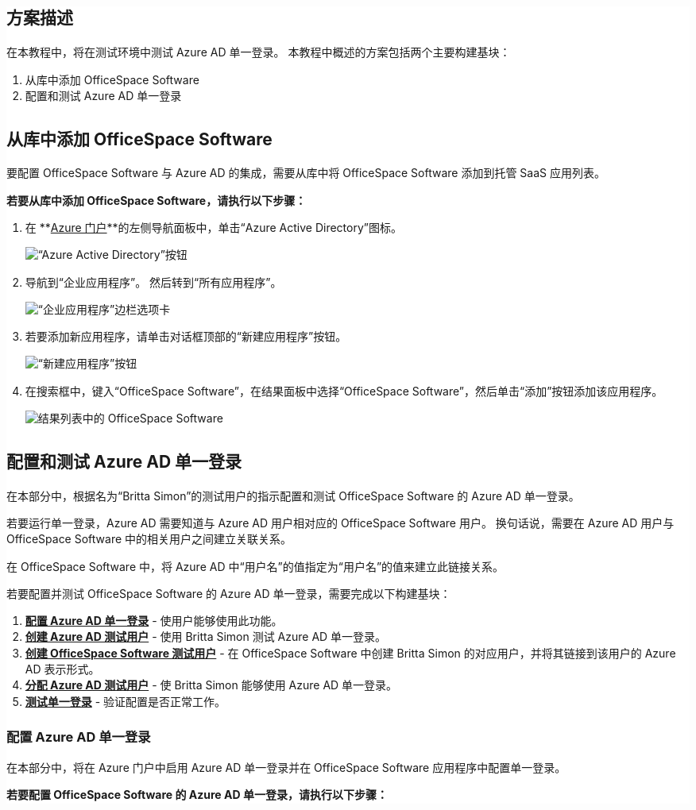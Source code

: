 ## <a name="scenario-description"></a>方案描述
在本教程中，将在测试环境中测试 Azure AD 单一登录。 本教程中概述的方案包括两个主要构建基块：

1. 从库中添加 OfficeSpace Software
2. 配置和测试 Azure AD 单一登录

## <a name="adding-officespace-software-from-the-gallery"></a>从库中添加 OfficeSpace Software
要配置 OfficeSpace Software 与 Azure AD 的集成，需要从库中将 OfficeSpace Software 添加到托管 SaaS 应用列表。

**若要从库中添加 OfficeSpace Software，请执行以下步骤：**

1. 在 **[Azure 门户](https://portal.azure.com)**的左侧导航面板中，单击“Azure Active Directory”图标。 

    ![“Azure Active Directory”按钮][1]

2. 导航到“企业应用程序”。 然后转到“所有应用程序”。

    ![“企业应用程序”边栏选项卡][2]
    
3. 若要添加新应用程序，请单击对话框顶部的“新建应用程序”按钮。

    ![“新建应用程序”按钮][3]

4. 在搜索框中，键入“OfficeSpace Software”，在结果面板中选择“OfficeSpace Software”，然后单击“添加”按钮添加该应用程序。

    ![结果列表中的 OfficeSpace Software](./media/active-directory-saas-officespace-tutorial/tutorial_officespace_addfromgallery.png)

## <a name="configure-and-test-azure-ad-single-sign-on"></a>配置和测试 Azure AD 单一登录

在本部分中，根据名为“Britta Simon”的测试用户的指示配置和测试 OfficeSpace Software 的 Azure AD 单一登录。

若要运行单一登录，Azure AD 需要知道与 Azure AD 用户相对应的 OfficeSpace Software 用户。 换句话说，需要在 Azure AD 用户与 OfficeSpace Software 中的相关用户之间建立关联关系。

在 OfficeSpace Software 中，将 Azure AD 中“用户名”的值指定为“用户名”的值来建立此链接关系。

若要配置并测试 OfficeSpace Software 的 Azure AD 单一登录，需要完成以下构建基块：

1. **[配置 Azure AD 单一登录](#configure-azure-ad-single-sign-on)** - 使用户能够使用此功能。
2. **[创建 Azure AD 测试用户](#create-an-azure-ad-test-user)** - 使用 Britta Simon 测试 Azure AD 单一登录。
3. **[创建 OfficeSpace Software 测试用户](#create-a-officespace-software-test-user)** - 在 OfficeSpace Software 中创建 Britta Simon 的对应用户，并将其链接到该用户的 Azure AD 表示形式。
4. **[分配 Azure AD 测试用户](#assign-the-azure-ad-test-user)** - 使 Britta Simon 能够使用 Azure AD 单一登录。
5. **[测试单一登录](#test-single-sign-on)** - 验证配置是否正常工作。

### <a name="configure-azure-ad-single-sign-on"></a>配置 Azure AD 单一登录

在本部分中，将在 Azure 门户中启用 Azure AD 单一登录并在 OfficeSpace Software 应用程序中配置单一登录。

**若要配置 OfficeSpace Software 的 Azure AD 单一登录，请执行以下步骤：**


[1]: ./media/active-directory-saas-officespace-tutorial/tutorial_general_01.png
[2]: ./media/active-directory-saas-officespace-tutorial/tutorial_general_02.png
[3]: ./media/active-directory-saas-officespace-tutorial/tutorial_general_03.png
[4]: ./media/active-directory-saas-officespace-tutorial/tutorial_general_04.png
[100]: ./media/active-directory-saas-officespace-tutorial/tutorial_general_100.png
[200]: ./media/active-directory-saas-officespace-tutorial/tutorial_general_200.png
[201]: ./media/active-directory-saas-officespace-tutorial/tutorial_general_201.png
[202]: ./media/active-directory-saas-officespace-tutorial/tutorial_general_202.png
[203]: ./media/active-directory-saas-officespace-tutorial/tutorial_general_203.png